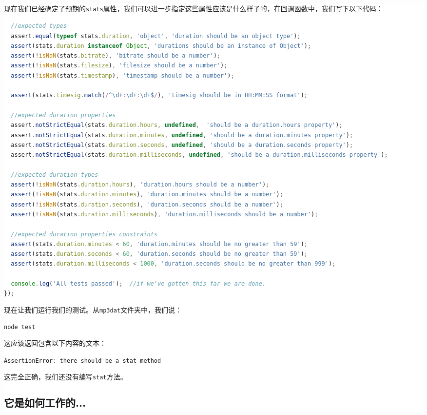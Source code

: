 现在我们已经确定了预期的`stats`属性，我们可以进一步指定这些属性应该是什么样子的，在回调函数中，我们写下以下代码：

```js
  //expected types
  assert.equal(typeof stats.duration, 'object', 'duration should be an object type');
  assert(stats.duration instanceof Object, 'durations should be an instance of Object');
  assert(!isNaN(stats.bitrate), 'bitrate should be a number');
  assert(!isNaN(stats.filesize), 'filesize should be a number');
  assert(!isNaN(stats.timestamp), 'timestamp should be a number');

  assert(stats.timesig.match(/^\d+:\d+:\d+$/), 'timesig should be in HH:MM:SS format');

  //expected duration properties
  assert.notStrictEqual(stats.duration.hours, undefined,  'should be a duration.hours property');
  assert.notStrictEqual(stats.duration.minutes, undefined, 'should be a duration.minutes property');
  assert.notStrictEqual(stats.duration.seconds, undefined, 'should be a duration.seconds property');
  assert.notStrictEqual(stats.duration.milliseconds, undefined, 'should be a duration.milliseconds property');

  //expected duration types
  assert(!isNaN(stats.duration.hours), 'duration.hours should be a number');
  assert(!isNaN(stats.duration.minutes), 'duration.minutes should be a number');
  assert(!isNaN(stats.duration.seconds), 'duration.seconds should be a number');
  assert(!isNaN(stats.duration.milliseconds), 'duration.milliseconds should be a number');

  //expected duration properties constraints
  assert(stats.duration.minutes < 60, 'duration.minutes should be no greater than 59');
  assert(stats.duration.seconds < 60, 'duration.seconds should be no greater than 59');
  assert(stats.duration.milliseconds < 1000, 'duration.seconds should be no greater than 999');

  console.log('All tests passed');  //if we've gotten this far we are done.
});

```

现在让我们运行我们的测试。从`mp3dat`文件夹中，我们说：

```js
node test 

```

这应该返回包含以下内容的文本：

```js
AssertionError: there should be a stat method

```

这完全正确，我们还没有编写`stat`方法。

## 它是如何工作的...

